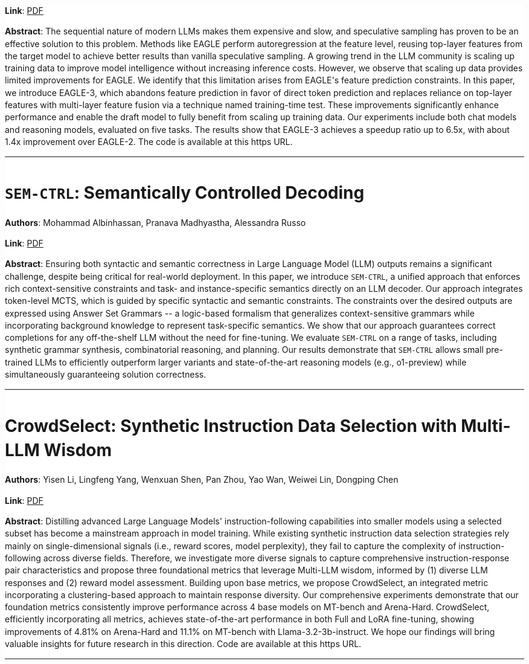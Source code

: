 **Link**: [PDF](https://arxiv.org/pdf/2503.01840)  

**Abstract**: The sequential nature of modern LLMs makes them expensive and slow, and speculative sampling has proven to be an effective solution to this problem. Methods like EAGLE perform autoregression at the feature level, reusing top-layer features from the target model to achieve better results than vanilla speculative sampling. A growing trend in the LLM community is scaling up training data to improve model intelligence without increasing inference costs. However, we observe that scaling up data provides limited improvements for EAGLE. We identify that this limitation arises from EAGLE's feature prediction constraints. In this paper, we introduce EAGLE-3, which abandons feature prediction in favor of direct token prediction and replaces reliance on top-layer features with multi-layer feature fusion via a technique named training-time test. These improvements significantly enhance performance and enable the draft model to fully benefit from scaling up training data. Our experiments include both chat models and reasoning models, evaluated on five tasks. The results show that EAGLE-3 achieves a speedup ratio up to 6.5x, with about 1.4x improvement over EAGLE-2. The code is available at this https URL. 

---
# $\texttt{SEM-CTRL}$: Semantically Controlled Decoding 

**Authors**: Mohammad Albinhassan, Pranava Madhyastha, Alessandra Russo  

**Link**: [PDF](https://arxiv.org/pdf/2503.01804)  

**Abstract**: Ensuring both syntactic and semantic correctness in Large Language Model (LLM) outputs remains a significant challenge, despite being critical for real-world deployment. In this paper, we introduce $\texttt{SEM-CTRL}$, a unified approach that enforces rich context-sensitive constraints and task- and instance-specific semantics directly on an LLM decoder. Our approach integrates token-level MCTS, which is guided by specific syntactic and semantic constraints. The constraints over the desired outputs are expressed using Answer Set Grammars -- a logic-based formalism that generalizes context-sensitive grammars while incorporating background knowledge to represent task-specific semantics. We show that our approach guarantees correct completions for any off-the-shelf LLM without the need for fine-tuning. We evaluate $\texttt{SEM-CTRL}$ on a range of tasks, including synthetic grammar synthesis, combinatorial reasoning, and planning. Our results demonstrate that $\texttt{SEM-CTRL}$ allows small pre-trained LLMs to efficiently outperform larger variants and state-of-the-art reasoning models (e.g., o1-preview) while simultaneously guaranteeing solution correctness. 

---
# CrowdSelect: Synthetic Instruction Data Selection with Multi-LLM Wisdom 

**Authors**: Yisen Li, Lingfeng Yang, Wenxuan Shen, Pan Zhou, Yao Wan, Weiwei Lin, Dongping Chen  

**Link**: [PDF](https://arxiv.org/pdf/2503.01836)  

**Abstract**: Distilling advanced Large Language Models' instruction-following capabilities into smaller models using a selected subset has become a mainstream approach in model training. While existing synthetic instruction data selection strategies rely mainly on single-dimensional signals (i.e., reward scores, model perplexity), they fail to capture the complexity of instruction-following across diverse fields. Therefore, we investigate more diverse signals to capture comprehensive instruction-response pair characteristics and propose three foundational metrics that leverage Multi-LLM wisdom, informed by (1) diverse LLM responses and (2) reward model assessment. Building upon base metrics, we propose CrowdSelect, an integrated metric incorporating a clustering-based approach to maintain response diversity. Our comprehensive experiments demonstrate that our foundation metrics consistently improve performance across 4 base models on MT-bench and Arena-Hard. CrowdSelect, efficiently incorporating all metrics, achieves state-of-the-art performance in both Full and LoRA fine-tuning, showing improvements of 4.81% on Arena-Hard and 11.1% on MT-bench with Llama-3.2-3b-instruct. We hope our findings will bring valuable insights for future research in this direction. Code are available at this https URL. 

---